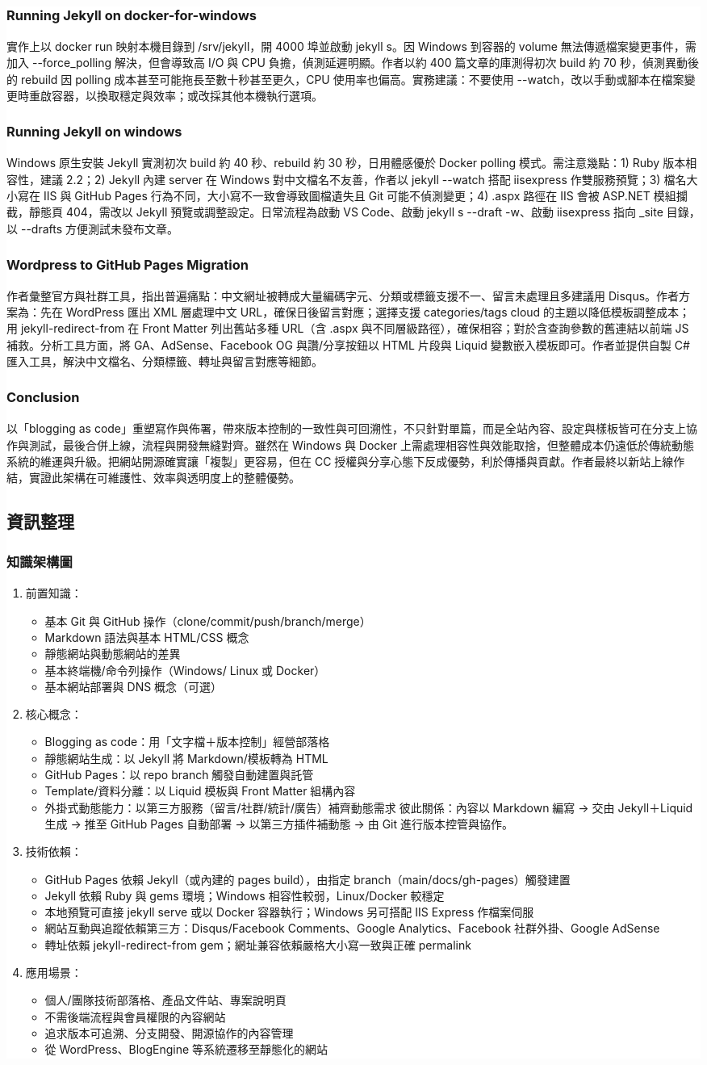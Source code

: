 ### Running Jekyll on docker-for-windows
實作上以 docker run 映射本機目錄到 /srv/jekyll，開 4000 埠並啟動 jekyll s。因 Windows 到容器的 volume 無法傳遞檔案變更事件，需加入 --force_polling 解決，但會導致高 I/O 與 CPU 負擔，偵測延遲明顯。作者以約 400 篇文章的庫測得初次 build 約 70 秒，偵測異動後的 rebuild 因 polling 成本甚至可能拖長至數十秒甚至更久，CPU 使用率也偏高。實務建議：不要使用 --watch，改以手動或腳本在檔案變更時重啟容器，以換取穩定與效率；或改採其他本機執行選項。

### Running Jekyll on windows
Windows 原生安裝 Jekyll 實測初次 build 約 40 秒、rebuild 約 30 秒，日用體感優於 Docker polling 模式。需注意幾點：1) Ruby 版本相容性，建議 2.2；2) Jekyll 內建 server 在 Windows 對中文檔名不友善，作者以 jekyll --watch 搭配 iisexpress 作雙服務預覽；3) 檔名大小寫在 IIS 與 GitHub Pages 行為不同，大小寫不一致會導致圖檔遺失且 Git 可能不偵測變更；4) .aspx 路徑在 IIS 會被 ASP.NET 模組攔截，靜態頁 404，需改以 Jekyll 預覽或調整設定。日常流程為啟動 VS Code、啟動 jekyll s --draft -w、啟動 iisexpress 指向 _site 目錄，以 --drafts 方便測試未發布文章。

### Wordpress to GitHub Pages Migration
作者彙整官方與社群工具，指出普遍痛點：中文網址被轉成大量編碼字元、分類或標籤支援不一、留言未處理且多建議用 Disqus。作者方案為：先在 WordPress 匯出 XML 層處理中文 URL，確保日後留言對應；選擇支援 categories/tags cloud 的主題以降低模板調整成本；用 jekyll-redirect-from 在 Front Matter 列出舊站多種 URL（含 .aspx 與不同層級路徑），確保相容；對於含查詢參數的舊連結以前端 JS 補救。分析工具方面，將 GA、AdSense、Facebook OG 與讚/分享按鈕以 HTML 片段與 Liquid 變數嵌入模板即可。作者並提供自製 C# 匯入工具，解決中文檔名、分類標籤、轉址與留言對應等細節。

### Conclusion
以「blogging as code」重塑寫作與佈署，帶來版本控制的一致性與可回溯性，不只針對單篇，而是全站內容、設定與樣板皆可在分支上協作與測試，最後合併上線，流程與開發無縫對齊。雖然在 Windows 與 Docker 上需處理相容性與效能取捨，但整體成本仍遠低於傳統動態系統的維運與升級。把網站開源確實讓「複製」更容易，但在 CC 授權與分享心態下反成優勢，利於傳播與貢獻。作者最終以新站上線作結，實證此架構在可維護性、效率與透明度上的整體優勢。

## 資訊整理

### 知識架構圖
1. 前置知識：
   - 基本 Git 與 GitHub 操作（clone/commit/push/branch/merge）
   - Markdown 語法與基本 HTML/CSS 概念
   - 靜態網站與動態網站的差異
   - 基本終端機/命令列操作（Windows/ Linux 或 Docker）
   - 基本網站部署與 DNS 概念（可選）

2. 核心概念：
   - Blogging as code：用「文字檔＋版本控制」經營部落格
   - 靜態網站生成：以 Jekyll 將 Markdown/模板轉為 HTML
   - GitHub Pages：以 repo branch 觸發自動建置與託管
   - Template/資料分離：以 Liquid 模板與 Front Matter 組構內容
   - 外掛式動態能力：以第三方服務（留言/社群/統計/廣告）補齊動態需求
   彼此關係：內容以 Markdown 編寫 → 交由 Jekyll＋Liquid 生成 → 推至 GitHub Pages 自動部署 → 以第三方插件補動態 → 由 Git 進行版本控管與協作。

3. 技術依賴：
   - GitHub Pages 依賴 Jekyll（或內建的 pages build），由指定 branch（main/docs/gh-pages）觸發建置
   - Jekyll 依賴 Ruby 與 gems 環境；Windows 相容性較弱，Linux/Docker 較穩定
   - 本地預覽可直接 jekyll serve 或以 Docker 容器執行；Windows 另可搭配 IIS Express 作檔案伺服
   - 網站互動與追蹤依賴第三方：Disqus/Facebook Comments、Google Analytics、Facebook 社群外掛、Google AdSense
   - 轉址依賴 jekyll-redirect-from gem；網址兼容依賴嚴格大小寫一致與正確 permalink

4. 應用場景：
   - 個人/團隊技術部落格、產品文件站、專案說明頁
   - 不需後端流程與會員權限的內容網站
   - 追求版本可追溯、分支開發、開源協作的內容管理
   - 從 WordPress、BlogEngine 等系統遷移至靜態化的網站
